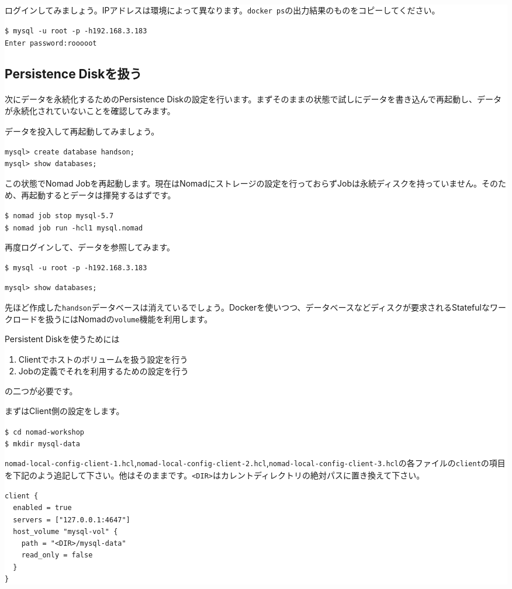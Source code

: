 ログインしてみましょう。IPアドレスは環境によって異なります。`docker ps`の出力結果のものをコピーしてください。

```console
$ mysql -u root -p -h192.168.3.183
Enter password:rooooot
```

## Persistence Diskを扱う

次にデータを永続化するためのPersistence Diskの設定を行います。まずそのままの状態で試しにデータを書き込んで再起動し、データが永続化されていないことを確認してみます。

データを投入して再起動してみましょう。

```
mysql> create database handson;
mysql> show databases;
```

この状態でNomad Jobを再起動します。現在はNomadにストレージの設定を行っておらずJobは永続ディスクを持っていません。そのため、再起動するとデータは揮発するはずです。

```shell
$ nomad job stop mysql-5.7
$ nomad job run -hcl1 mysql.nomad
```

再度ログインして、データを参照してみます。

```shell
$ mysql -u root -p -h192.168.3.183
```

```
mysql> show databases;
```

先ほど作成した`handson`データベースは消えているでしょう。Dockerを使いつつ、データベースなどディスクが要求されるStatefulなワークロードを扱うにはNomadの`volume`機能を利用します。

Persistent Diskを使うためには

1. Clientでホストのボリュームを扱う設定を行う
2. Jobの定義でそれを利用するための設定を行う

の二つが必要です。

まずはClient側の設定をします。

```shell
$ cd nomad-workshop
$ mkdir mysql-data
```

`nomad-local-config-client-1.hcl`,`nomad-local-config-client-2.hcl`,`nomad-local-config-client-3.hcl`の各ファイルの`client`の項目を下記のよう追記して下さい。他はそのままです。`<DIR>`はカレントディレクトリの絶対パスに置き換えて下さい。

```hcl
client {
  enabled = true
  servers = ["127.0.0.1:4647"]
  host_volume "mysql-vol" {
    path = "<DIR>/mysql-data"
    read_only = false
  }
}
```
